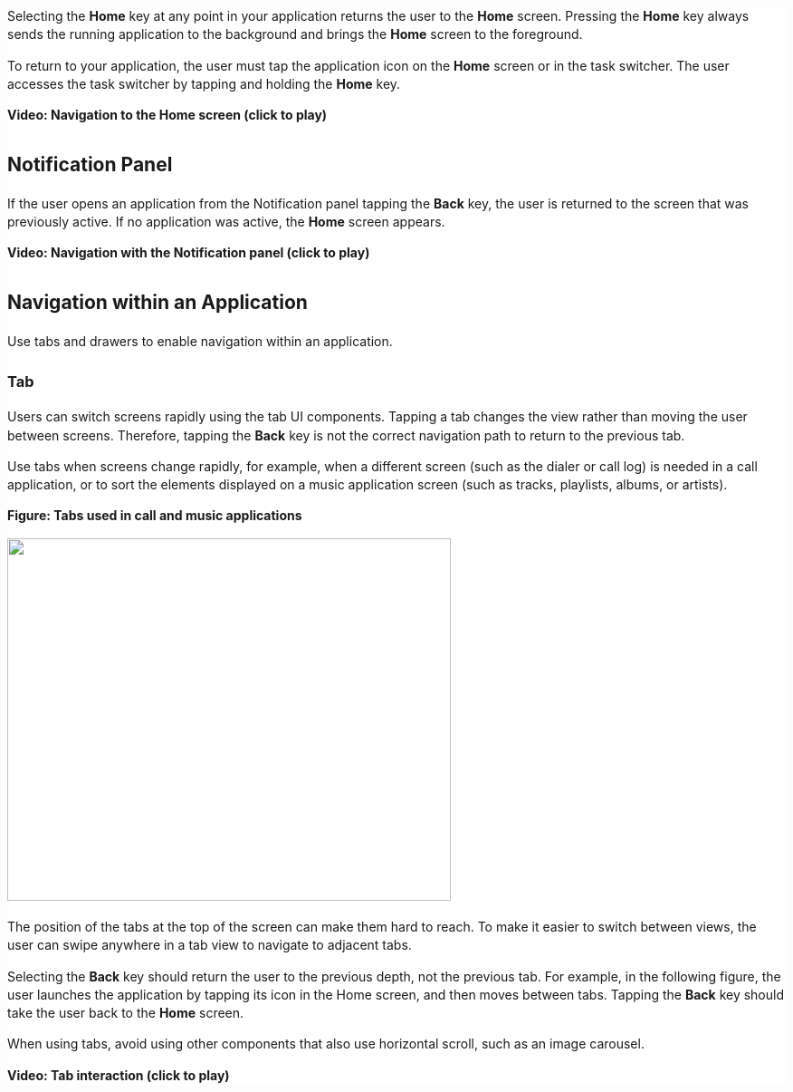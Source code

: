 Selecting the **Home** key at any point in your application returns the user to the **Home** screen. Pressing the **Home** key always sends the running application to the background and brings the **Home** screen to the foreground.

To return to your application, the user must tap the application icon on the **Home** screen or in the task switcher. The user accesses the task switcher by tapping and holding the **Home** key.

**Video: Navigation to the Home screen (click to play)**

<video controls width="240">
  <source src="media/navigation_03_0.mp4" type=video/mp4>
</video>

## Notification Panel

If the user opens an application from the Notification panel tapping the **Back** key, the user is returned to the screen that was previously active. If no application was active, the **Home** screen appears.

**Video: Navigation with the Notification panel (click to play)**

<video controls width="240">
  <source src="media/navigation_04.mp4" type=video/mp4>
</video>

## Navigation within an Application

Use tabs and drawers to enable navigation within an application.

### Tab

Users can switch screens rapidly using the tab UI components. Tapping a tab changes the view rather than moving the user between screens. Therefore, tapping the **Back** key is not the correct navigation path to return to the previous tab.

Use tabs when screens change rapidly, for example, when a different screen (such as the dialer or call log) is needed in a call application, or to sort the elements displayed on a music application screen (such as tracks, playlists, albums, or artists).

**Figure: Tabs used in call and music applications**

<img alt="" height="400" src="media/tabs_for_music_applications.png" width="490">

The position of the tabs at the top of the screen can make them hard to reach. To make it easier to switch between views, the user can swipe anywhere in a tab view to navigate to adjacent tabs.

Selecting the **Back** key should return the user to the previous depth, not the previous tab. For example, in the following figure, the user launches the application by tapping its icon in the Home screen, and then moves between tabs. Tapping the **Back** key should take the user back to the **Home** screen.

When using tabs, avoid using other components that also use horizontal scroll, such as an image carousel.

**Video: Tab interaction (click to play)**
